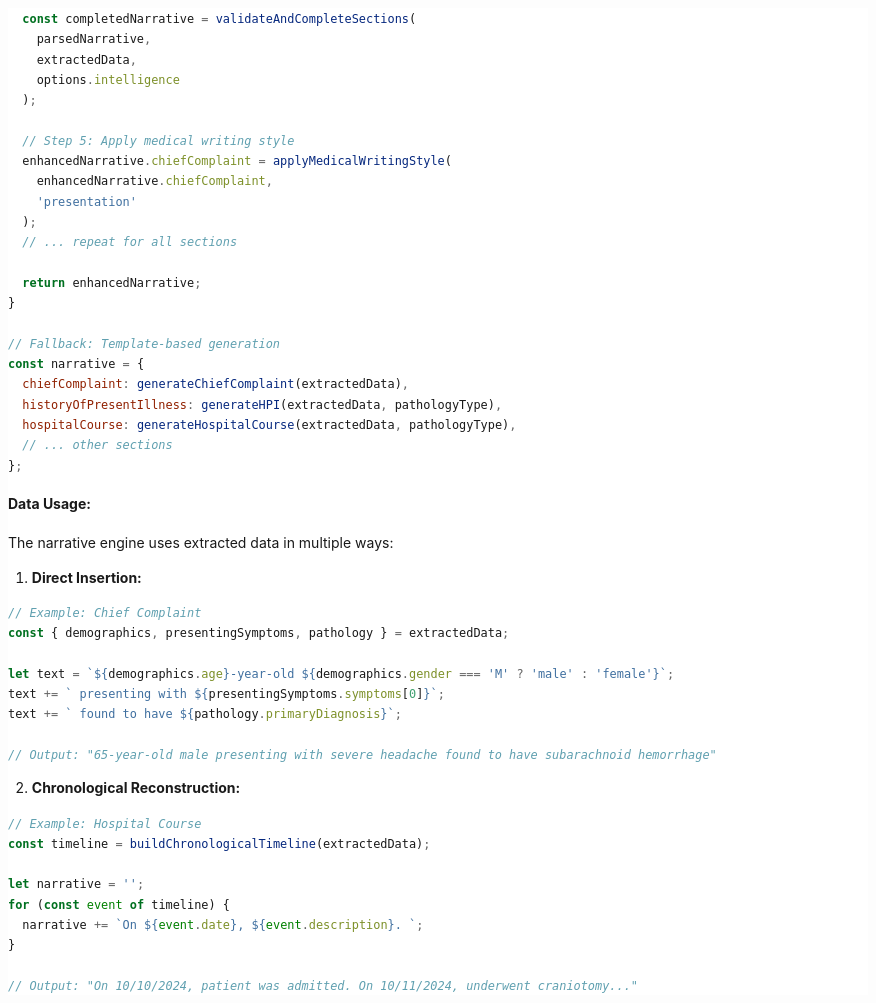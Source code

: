 ```javascript
  const completedNarrative = validateAndCompleteSections(
    parsedNarrative,
    extractedData,
    options.intelligence
  );

  // Step 5: Apply medical writing style
  enhancedNarrative.chiefComplaint = applyMedicalWritingStyle(
    enhancedNarrative.chiefComplaint,
    'presentation'
  );
  // ... repeat for all sections

  return enhancedNarrative;
}

// Fallback: Template-based generation
const narrative = {
  chiefComplaint: generateChiefComplaint(extractedData),
  historyOfPresentIllness: generateHPI(extractedData, pathologyType),
  hospitalCourse: generateHospitalCourse(extractedData, pathologyType),
  // ... other sections
};
```

#### **Data Usage:**

The narrative engine uses extracted data in multiple ways:

1. **Direct Insertion:**
```javascript
// Example: Chief Complaint
const { demographics, presentingSymptoms, pathology } = extractedData;

let text = `${demographics.age}-year-old ${demographics.gender === 'M' ? 'male' : 'female'}`;
text += ` presenting with ${presentingSymptoms.symptoms[0]}`;
text += ` found to have ${pathology.primaryDiagnosis}`;

// Output: "65-year-old male presenting with severe headache found to have subarachnoid hemorrhage"
```

2. **Chronological Reconstruction:**
```javascript
// Example: Hospital Course
const timeline = buildChronologicalTimeline(extractedData);

let narrative = '';
for (const event of timeline) {
  narrative += `On ${event.date}, ${event.description}. `;
}

// Output: "On 10/10/2024, patient was admitted. On 10/11/2024, underwent craniotomy..."
```
